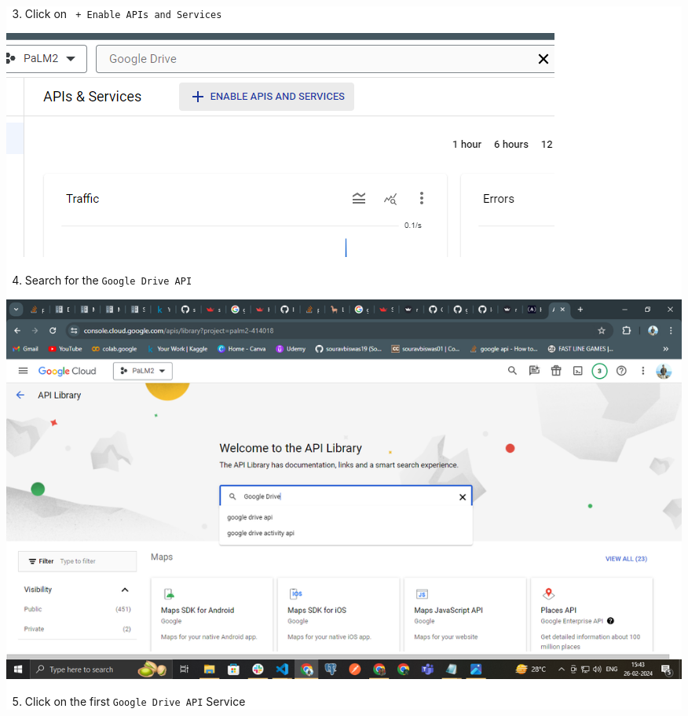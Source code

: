 3. Click on ` + Enable APIs and Services`

![API and Services](/logos/Screenshot%20(17).png)

4. Search for the `Google Drive API`

![Google Drive API](/logos/Screenshot%20(18).png)

5. Click on the first `Google Drive API` Service
